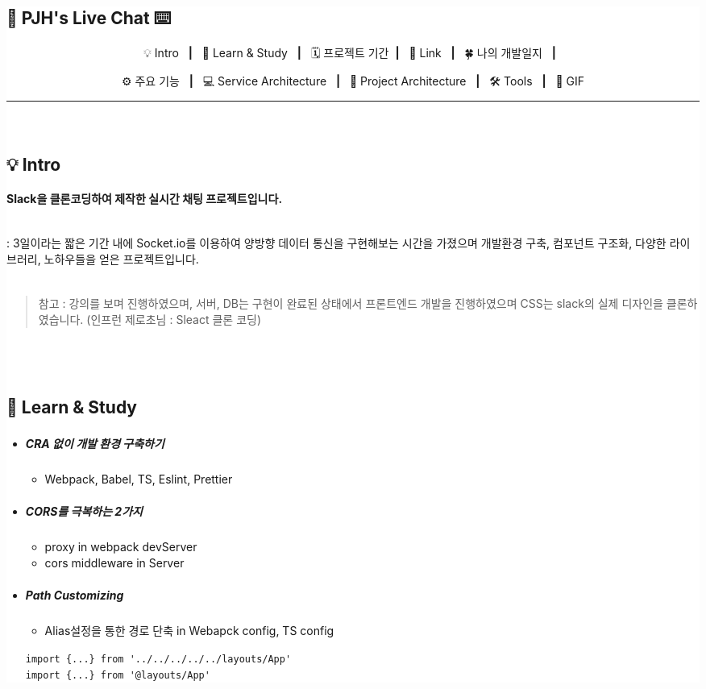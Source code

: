 ## 📲 PJH's Live Chat ⌨️

<p align="center"> 
💡 Intro &nbsp; <strong>|</strong> &nbsp;
📖 Learn & Study &nbsp; <strong>|</strong> &nbsp;
🗓 프로젝트 기간&nbsp; <strong>|</strong> &nbsp;
📎 Link &nbsp; <strong>|</strong> &nbsp;
🍀 나의 개발일지 &nbsp; <strong>|</strong> &nbsp; 
</p>
<p align="center"> 
⚙️ 주요 기능 &nbsp; <strong>|</strong> &nbsp; 
💻 Service Architecture &nbsp; <strong>|</strong> &nbsp; 
📄 Project Architecture &nbsp; <strong>|</strong> &nbsp;
🛠 Tools &nbsp; <strong>|</strong> &nbsp;
🎥 GIF
<br></p>

---

<br>

## 💡 Intro

<strong> Slack을 클론코딩하여 제작한 실시간 채팅 프로젝트입니다. </strong>

<br>
:  3일이라는 짧은 기간 내에 Socket.io를 이용하여 양방향 데이터 통신을 구현해보는 시간을 가졌으며 개발환경 구축, 컴포넌트 구조화, 다양한 라이브러리, 노하우들을 얻은 프로젝트입니다.

<br>
<br>

> 참고 : 강의를 보며 진행하였으며, 서버, DB는 구현이 완료된 상태에서 프론트엔드 개발을 진행하였으며 CSS는 slack의 실제 디자인을 클론하였습니다. (인프런  제로초님 : Sleact 클론 코딩)

<br>





<br>


## 📖 Learn & Study

- ##### CRA 없이 개발 환경 구축하기
  - Webpack, Babel, TS, Eslint, Prettier 

- ##### CORS를 극복하는 2가지
  - proxy in webpack devServer
  - cors middleware in Server

- ##### Path Customizing
  - Alias설정을 통한 경로 단축 in Webapck config, TS config
  ```
  import {...} from '../../../../../layouts/App'
  import {...} from '@layouts/App'
  ```
